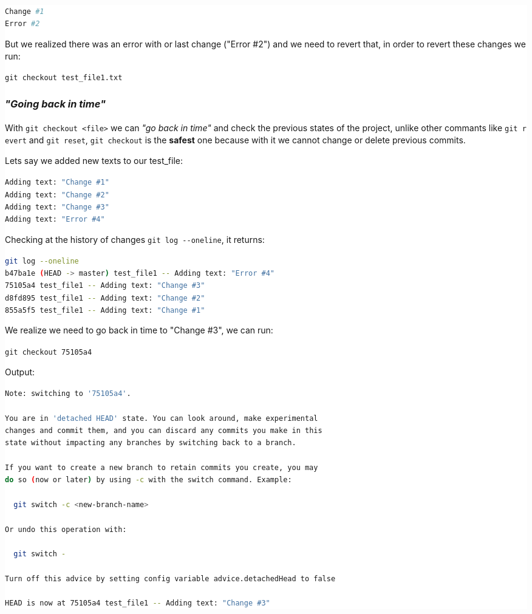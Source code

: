 ```sh
Change #1
Error #2
```

But we realized there was an error with or last change ("Error #2") and we need to revert that, in order to revert these changes we run:

`git checkout test_file1.txt`

### _"Going back in time"_

With `git checkout <file>` we can _"go back in time"_ and check the previous states of the project, unlike other commants like `git revert` and `git reset`, `git checkout` is the **safest** one because with it we cannot change or delete previous commits.

Lets say we added new texts to our test_file:

```sh
Adding text: "Change #1"
Adding text: "Change #2"
Adding text: "Change #3"
Adding text: "Error #4"
```

Checking at the history of changes `git log --oneline`, it returns:

```sh
git log --oneline
b47ba1e (HEAD -> master) test_file1 -- Adding text: "Error #4"
75105a4 test_file1 -- Adding text: "Change #3"
d8fd895 test_file1 -- Adding text: "Change #2"
855a5f5 test_file1 -- Adding text: "Change #1"
```

We realize we need to go back in time to "Change #3", we can run:

`git checkout 75105a4`

Output:

```sh
Note: switching to '75105a4'.

You are in 'detached HEAD' state. You can look around, make experimental
changes and commit them, and you can discard any commits you make in this
state without impacting any branches by switching back to a branch.

If you want to create a new branch to retain commits you create, you may
do so (now or later) by using -c with the switch command. Example:

  git switch -c <new-branch-name>

Or undo this operation with:

  git switch -

Turn off this advice by setting config variable advice.detachedHead to false

HEAD is now at 75105a4 test_file1 -- Adding text: "Change #3"
```
